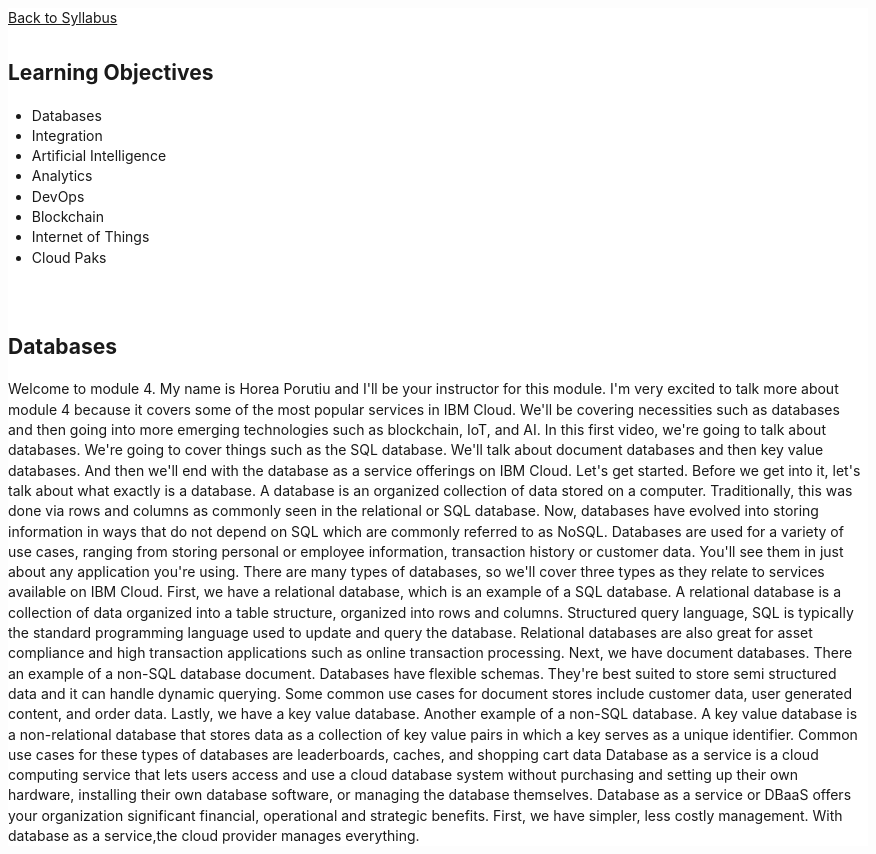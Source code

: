 [Back to Syllabus](/READMEmd#course-syllabus)

## Learning Objectives

- Databases
- Integration
- Artificial Intelligence
- Analytics
- DevOps
- Blockchain
- Internet of Things
- Cloud Paks
<br>

## Databases
Welcome to module 4.
My name is Horea Porutiu and I'll be your instructor for this module.
I'm very excited to talk more about module 4 because it covers some of the most popular
services in IBM Cloud.
We'll be covering necessities such as databases and then going into more emerging technologies
such as blockchain, IoT, and AI.
In this first video, we're going to talk about databases.
We're going to cover things such as the SQL database.
We'll talk about document databases and then key value databases.
And then we'll end with the database as a service offerings on IBM Cloud.
Let's get started.
Before we get into it, let's talk about what exactly is a database.
A database is an organized collection of data stored on a computer.
Traditionally, this was done via rows and columns as commonly seen in the relational
or SQL database.
Now, databases have evolved into storing information in ways that do not depend on SQL which are
commonly referred to as NoSQL.
Databases are used for a variety of use cases, ranging from storing personal or employee
information, transaction history or customer data.
You'll see them in just about any application you're using.
There are many types of databases, so we'll cover three types as they relate to services
available on IBM Cloud.
First, we have a relational database, which is an example of a SQL database.
A relational database is a collection of data organized into a table structure, organized
into rows and columns.
Structured query language, SQL is typically the standard programming language used to
update and query the database.
Relational databases are also great for asset compliance and high transaction applications
such as online transaction processing.
Next, we have document databases.
There an example of a non-SQL database document.
Databases have flexible schemas.
They're best suited to store semi structured data and it can handle dynamic querying.
Some common use cases for document stores include customer data, user generated content,
and order data.
Lastly, we have a key value database.
Another example of a non-SQL database.
A key value database is a non-relational database that stores data as a collection of key value
pairs in which a key serves as a unique identifier.
Common use cases for these types of databases are leaderboards, caches, and shopping cart
data
Database as a service is a cloud computing service that lets users access and use a cloud
database system without purchasing and setting up their own hardware, installing their own
database software, or managing the database themselves.
Database as a service or DBaaS offers your organization significant financial, operational
and strategic benefits.
First, we have simpler, less costly management.
With database as a service,the cloud provider manages everything.